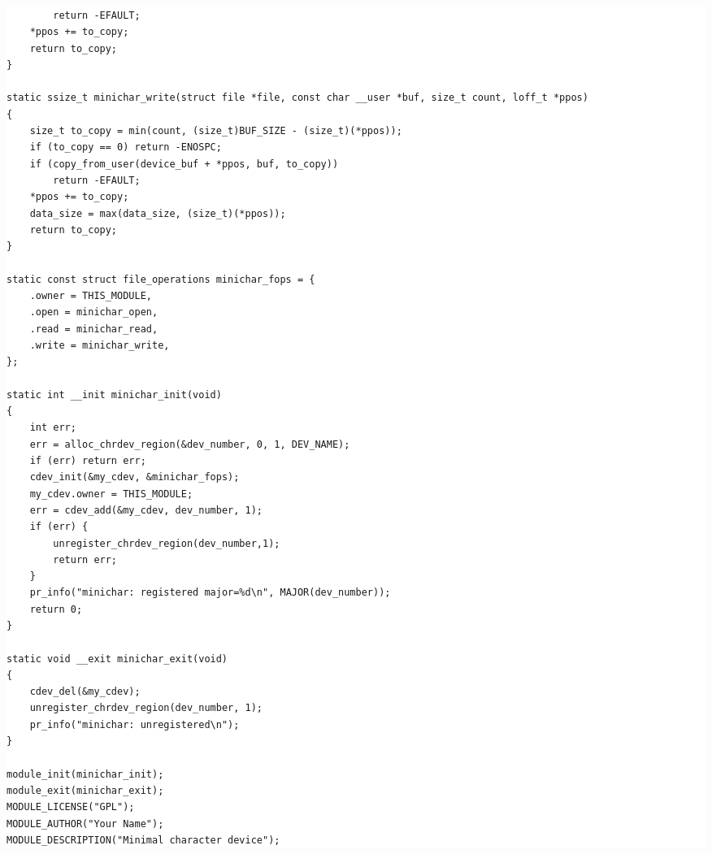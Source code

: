 ```/dev/null/minichar.c#L1-200
        return -EFAULT;
    *ppos += to_copy;
    return to_copy;
}

static ssize_t minichar_write(struct file *file, const char __user *buf, size_t count, loff_t *ppos)
{
    size_t to_copy = min(count, (size_t)BUF_SIZE - (size_t)(*ppos));
    if (to_copy == 0) return -ENOSPC;
    if (copy_from_user(device_buf + *ppos, buf, to_copy))
        return -EFAULT;
    *ppos += to_copy;
    data_size = max(data_size, (size_t)(*ppos));
    return to_copy;
}

static const struct file_operations minichar_fops = {
    .owner = THIS_MODULE,
    .open = minichar_open,
    .read = minichar_read,
    .write = minichar_write,
};

static int __init minichar_init(void)
{
    int err;
    err = alloc_chrdev_region(&dev_number, 0, 1, DEV_NAME);
    if (err) return err;
    cdev_init(&my_cdev, &minichar_fops);
    my_cdev.owner = THIS_MODULE;
    err = cdev_add(&my_cdev, dev_number, 1);
    if (err) {
        unregister_chrdev_region(dev_number,1);
        return err;
    }
    pr_info("minichar: registered major=%d\n", MAJOR(dev_number));
    return 0;
}

static void __exit minichar_exit(void)
{
    cdev_del(&my_cdev);
    unregister_chrdev_region(dev_number, 1);
    pr_info("minichar: unregistered\n");
}

module_init(minichar_init);
module_exit(minichar_exit);
MODULE_LICENSE("GPL");
MODULE_AUTHOR("Your Name");
MODULE_DESCRIPTION("Minimal character device");
```
